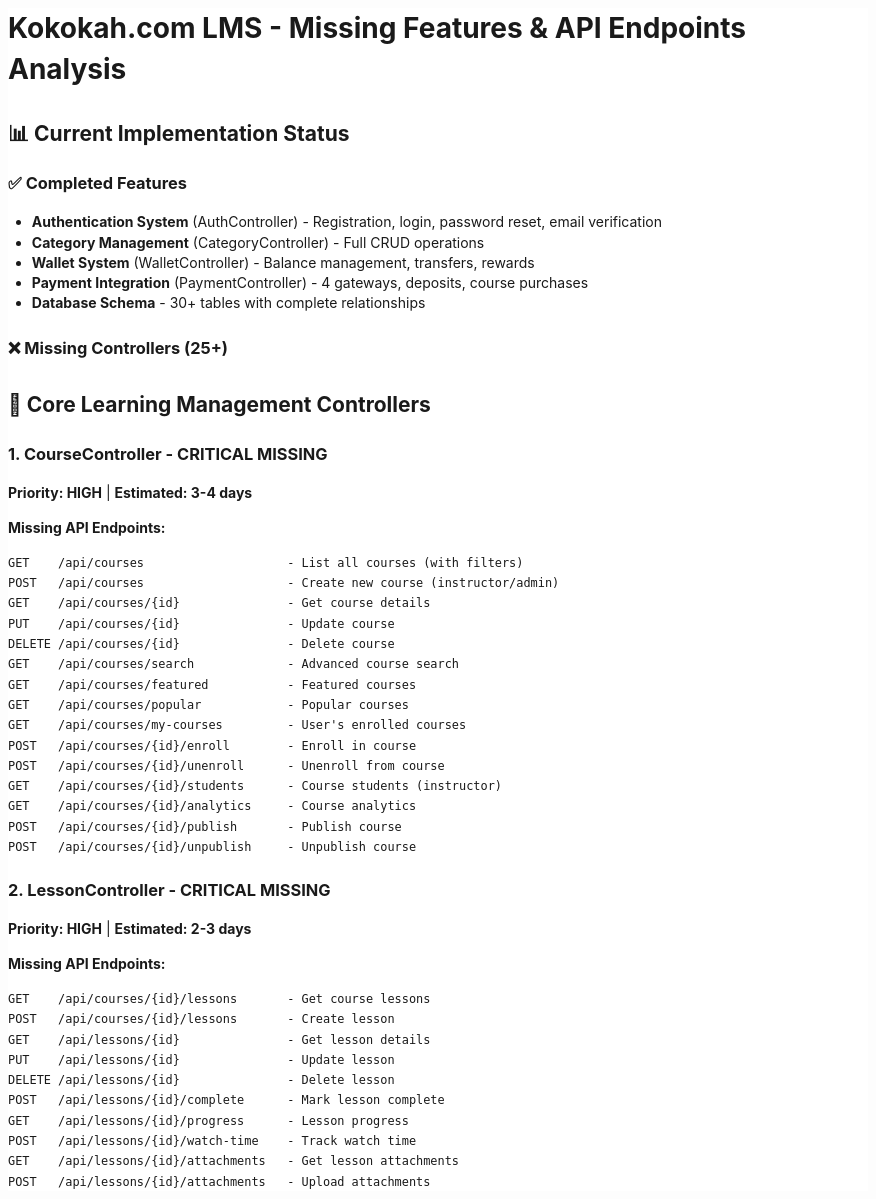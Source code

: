 # Kokokah.com LMS - Missing Features & API Endpoints Analysis

## 📊 **Current Implementation Status**

### ✅ **Completed Features**
- **Authentication System** (AuthController) - Registration, login, password reset, email verification
- **Category Management** (CategoryController) - Full CRUD operations
- **Wallet System** (WalletController) - Balance management, transfers, rewards
- **Payment Integration** (PaymentController) - 4 gateways, deposits, course purchases
- **Database Schema** - 30+ tables with complete relationships

### ❌ **Missing Controllers (25+)**

## 🎯 **Core Learning Management Controllers**

### 1. **CourseController** - CRITICAL MISSING
**Priority: HIGH** | **Estimated: 3-4 days**

**Missing API Endpoints:**
```
GET    /api/courses                    - List all courses (with filters)
POST   /api/courses                    - Create new course (instructor/admin)
GET    /api/courses/{id}               - Get course details
PUT    /api/courses/{id}               - Update course
DELETE /api/courses/{id}               - Delete course
GET    /api/courses/search             - Advanced course search
GET    /api/courses/featured           - Featured courses
GET    /api/courses/popular            - Popular courses
GET    /api/courses/my-courses         - User's enrolled courses
POST   /api/courses/{id}/enroll        - Enroll in course
POST   /api/courses/{id}/unenroll      - Unenroll from course
GET    /api/courses/{id}/students      - Course students (instructor)
GET    /api/courses/{id}/analytics     - Course analytics
POST   /api/courses/{id}/publish       - Publish course
POST   /api/courses/{id}/unpublish     - Unpublish course
```

### 2. **LessonController** - CRITICAL MISSING
**Priority: HIGH** | **Estimated: 2-3 days**

**Missing API Endpoints:**
```
GET    /api/courses/{id}/lessons       - Get course lessons
POST   /api/courses/{id}/lessons       - Create lesson
GET    /api/lessons/{id}               - Get lesson details
PUT    /api/lessons/{id}               - Update lesson
DELETE /api/lessons/{id}               - Delete lesson
POST   /api/lessons/{id}/complete      - Mark lesson complete
GET    /api/lessons/{id}/progress      - Lesson progress
POST   /api/lessons/{id}/watch-time    - Track watch time
GET    /api/lessons/{id}/attachments   - Get lesson attachments
POST   /api/lessons/{id}/attachments   - Upload attachments
```
